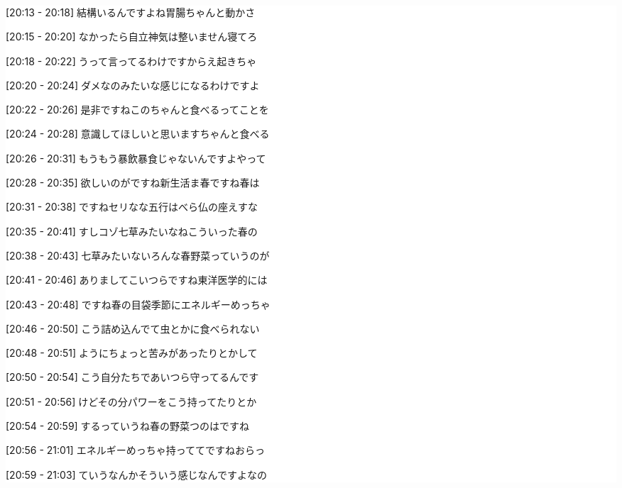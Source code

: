 [20:13 - 20:18]
結構いるんですよね胃腸ちゃんと動かさ

[20:15 - 20:20]
なかったら自立神気は整いません寝てろ

[20:18 - 20:22]
うって言ってるわけですからえ起きちゃ

[20:20 - 20:24]
ダメなのみたいな感じになるわけですよ

[20:22 - 20:26]
是非ですねこのちゃんと食べるってことを

[20:24 - 20:28]
意識してほしいと思いますちゃんと食べる

[20:26 - 20:31]
もうもう暴飲暴食じゃないんですよやって

[20:28 - 20:35]
欲しいのがですね新生活ま春ですね春は

[20:31 - 20:38]
ですねセリなな五行はべら仏の座えすな

[20:35 - 20:41]
すしコゾ七草みたいなねこういった春の

[20:38 - 20:43]
七草みたいないろんな春野菜っていうのが

[20:41 - 20:46]
ありましてこいつらですね東洋医学的には

[20:43 - 20:48]
ですね春の目袋季節にエネルギーめっちゃ

[20:46 - 20:50]
こう詰め込んでて虫とかに食べられない

[20:48 - 20:51]
ようにちょっと苦みがあったりとかして

[20:50 - 20:54]
こう自分たちであいつら守ってるんです

[20:51 - 20:56]
けどその分パワーをこう持ってたりとか

[20:54 - 20:59]
するっていうね春の野菜つのはですね

[20:56 - 21:01]
エネルギーめっちゃ持っててですねおらっ

[20:59 - 21:03]
ていうなんかそういう感じなんですよなの
